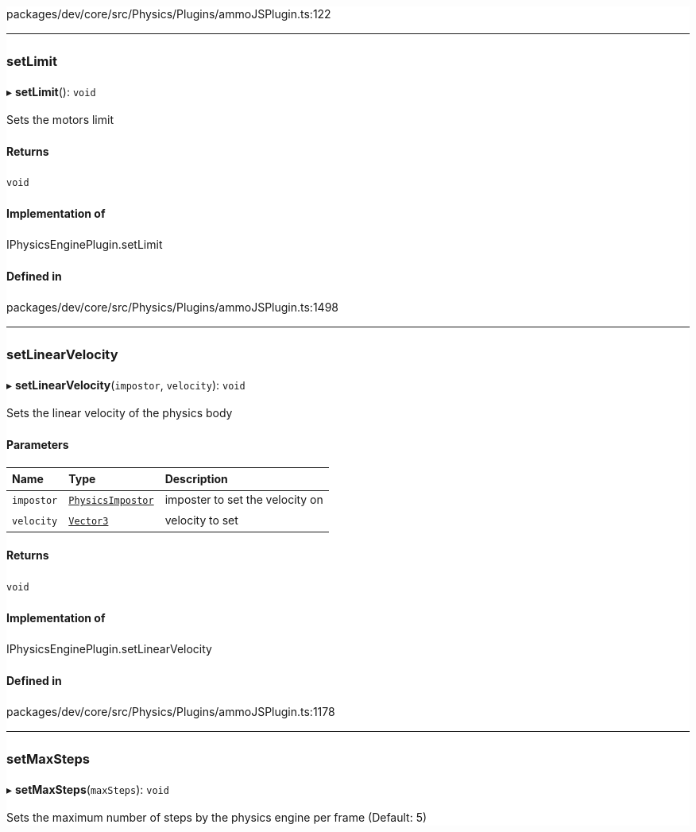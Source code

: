 packages/dev/core/src/Physics/Plugins/ammoJSPlugin.ts:122

___

### setLimit

▸ **setLimit**(): `void`

Sets the motors limit

#### Returns

`void`

#### Implementation of

IPhysicsEnginePlugin.setLimit

#### Defined in

packages/dev/core/src/Physics/Plugins/ammoJSPlugin.ts:1498

___

### setLinearVelocity

▸ **setLinearVelocity**(`impostor`, `velocity`): `void`

Sets the linear velocity of the physics body

#### Parameters

| Name | Type | Description |
| :------ | :------ | :------ |
| `impostor` | [`PhysicsImpostor`](PhysicsImpostor.md) | imposter to set the velocity on |
| `velocity` | [`Vector3`](Vector3.md) | velocity to set |

#### Returns

`void`

#### Implementation of

IPhysicsEnginePlugin.setLinearVelocity

#### Defined in

packages/dev/core/src/Physics/Plugins/ammoJSPlugin.ts:1178

___

### setMaxSteps

▸ **setMaxSteps**(`maxSteps`): `void`

Sets the maximum number of steps by the physics engine per frame (Default: 5)
